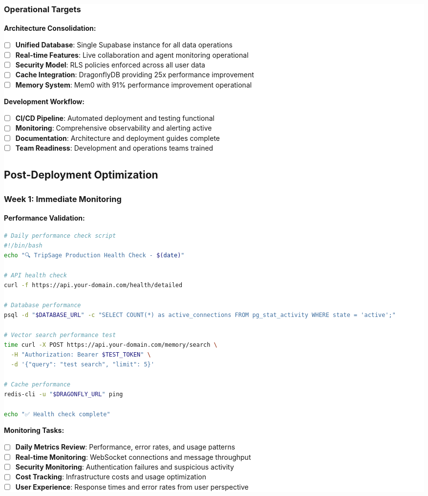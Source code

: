 ### Operational Targets

**Architecture Consolidation:**

- [ ] **Unified Database**: Single Supabase instance for all data operations
- [ ] **Real-time Features**: Live collaboration and agent monitoring operational
- [ ] **Security Model**: RLS policies enforced across all user data
- [ ] **Cache Integration**: DragonflyDB providing 25x performance improvement
- [ ] **Memory System**: Mem0 with 91% performance improvement operational

**Development Workflow:**

- [ ] **CI/CD Pipeline**: Automated deployment and testing functional
- [ ] **Monitoring**: Comprehensive observability and alerting active
- [ ] **Documentation**: Architecture and deployment guides complete
- [ ] **Team Readiness**: Development and operations teams trained

## Post-Deployment Optimization

### Week 1: Immediate Monitoring

**Performance Validation:**

```bash
# Daily performance check script
#!/bin/bash
echo "🔍 TripSage Production Health Check - $(date)"

# API health check
curl -f https://api.your-domain.com/health/detailed

# Database performance
psql -d "$DATABASE_URL" -c "SELECT COUNT(*) as active_connections FROM pg_stat_activity WHERE state = 'active';"

# Vector search performance test
time curl -X POST https://api.your-domain.com/memory/search \
  -H "Authorization: Bearer $TEST_TOKEN" \
  -d '{"query": "test search", "limit": 5}'

# Cache performance
redis-cli -u "$DRAGONFLY_URL" ping

echo "✅ Health check complete"
```

**Monitoring Tasks:**

- [ ] **Daily Metrics Review**: Performance, error rates, and usage patterns
- [ ] **Real-time Monitoring**: WebSocket connections and message throughput
- [ ] **Security Monitoring**: Authentication failures and suspicious activity
- [ ] **Cost Tracking**: Infrastructure costs and usage optimization
- [ ] **User Experience**: Response times and error rates from user perspective
